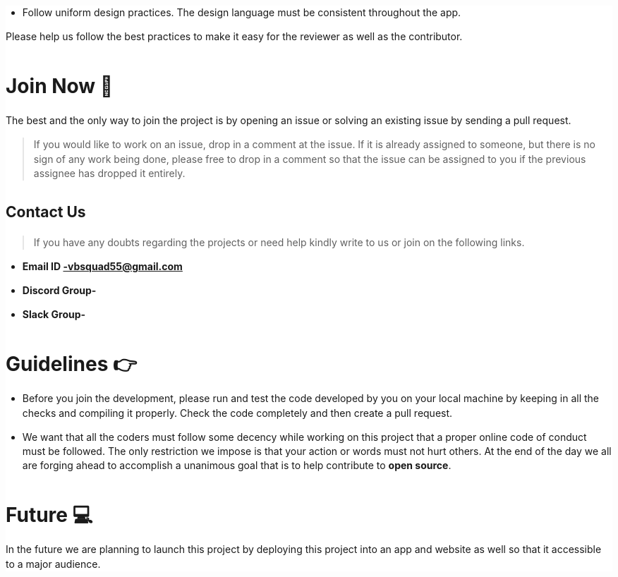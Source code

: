 - Follow uniform design practices. The design language must be consistent throughout the app.

  

Please help us follow the best practices to make it easy for the reviewer as well as the contributor.

  
  
  

# Join Now :email:

  

The best and the only way to join the project is by opening an issue or solving an existing issue by sending a pull request.

> If you would like to work on an issue, drop in a comment at the issue. If it is already assigned to someone, but there is no sign of any work being done, please free to drop in a comment so that the issue can be assigned to you if the previous assignee has dropped it entirely.

  

## Contact Us

> If you have any doubts regarding the projects or need help kindly write to us or join on the following links.

-  **Email ID -vbsquad55@gmail.com**

-  **Discord Group-**

-  **Slack Group-**

  

# Guidelines :point_right:

- Before you join the development, please run and test the code developed by you on your local machine by keeping in all the checks and compiling it properly. Check the code completely and then create a pull request.

  

- We want that all the coders must follow some decency while working on this project that a proper online code of conduct must be followed. The only restriction we impose is that your action or words must not hurt others. At the end of the day we all are forging ahead to accomplish a unanimous goal that is to help contribute to **open source**.

  

# Future :computer:

In the future we are planning to launch this project by deploying this project into an app and website as well so that it accessible to a major audience.
